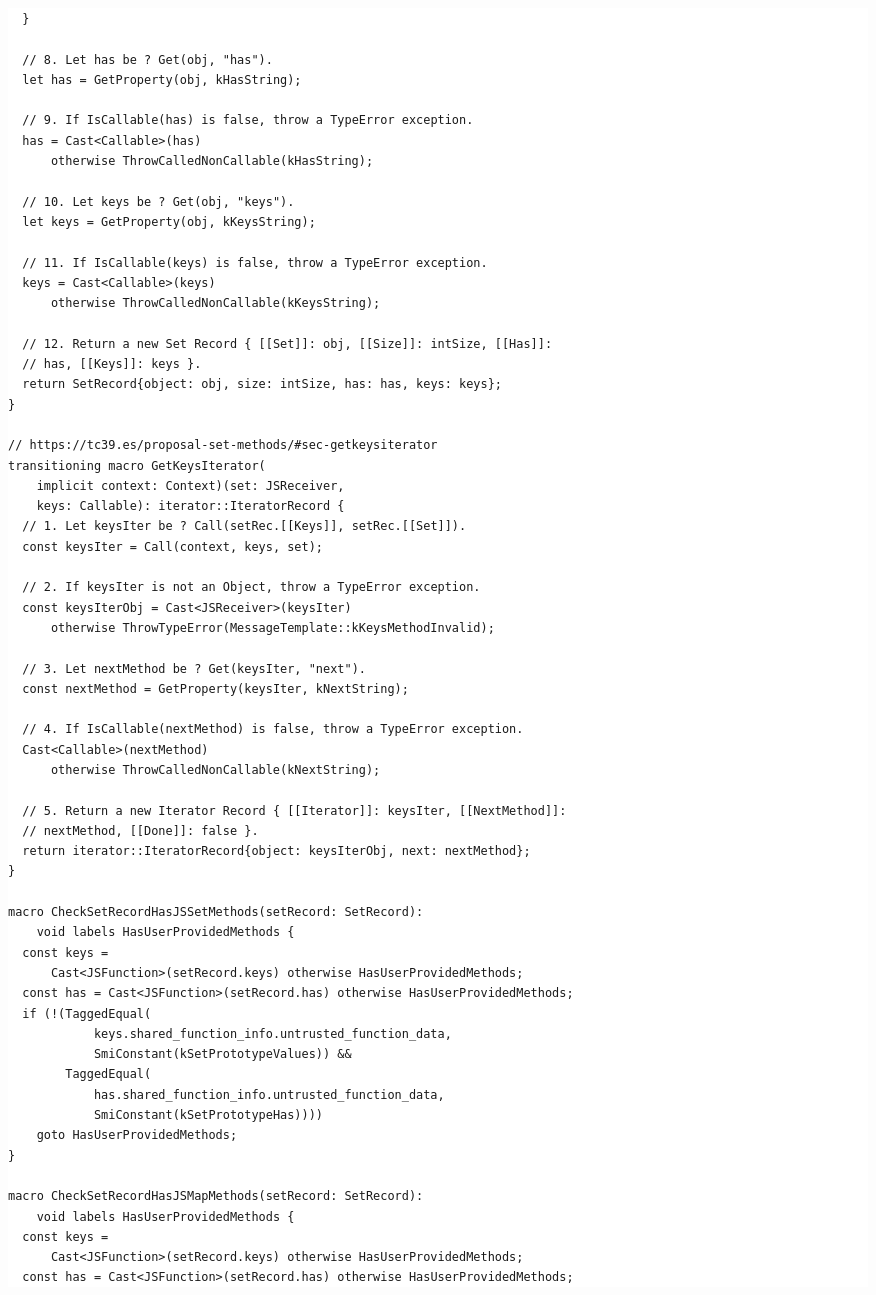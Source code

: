 ```
  }

  // 8. Let has be ? Get(obj, "has").
  let has = GetProperty(obj, kHasString);

  // 9. If IsCallable(has) is false, throw a TypeError exception.
  has = Cast<Callable>(has)
      otherwise ThrowCalledNonCallable(kHasString);

  // 10. Let keys be ? Get(obj, "keys").
  let keys = GetProperty(obj, kKeysString);

  // 11. If IsCallable(keys) is false, throw a TypeError exception.
  keys = Cast<Callable>(keys)
      otherwise ThrowCalledNonCallable(kKeysString);

  // 12. Return a new Set Record { [[Set]]: obj, [[Size]]: intSize, [[Has]]:
  // has, [[Keys]]: keys }.
  return SetRecord{object: obj, size: intSize, has: has, keys: keys};
}

// https://tc39.es/proposal-set-methods/#sec-getkeysiterator
transitioning macro GetKeysIterator(
    implicit context: Context)(set: JSReceiver,
    keys: Callable): iterator::IteratorRecord {
  // 1. Let keysIter be ? Call(setRec.[[Keys]], setRec.[[Set]]).
  const keysIter = Call(context, keys, set);

  // 2. If keysIter is not an Object, throw a TypeError exception.
  const keysIterObj = Cast<JSReceiver>(keysIter)
      otherwise ThrowTypeError(MessageTemplate::kKeysMethodInvalid);

  // 3. Let nextMethod be ? Get(keysIter, "next").
  const nextMethod = GetProperty(keysIter, kNextString);

  // 4. If IsCallable(nextMethod) is false, throw a TypeError exception.
  Cast<Callable>(nextMethod)
      otherwise ThrowCalledNonCallable(kNextString);

  // 5. Return a new Iterator Record { [[Iterator]]: keysIter, [[NextMethod]]:
  // nextMethod, [[Done]]: false }.
  return iterator::IteratorRecord{object: keysIterObj, next: nextMethod};
}

macro CheckSetRecordHasJSSetMethods(setRecord: SetRecord):
    void labels HasUserProvidedMethods {
  const keys =
      Cast<JSFunction>(setRecord.keys) otherwise HasUserProvidedMethods;
  const has = Cast<JSFunction>(setRecord.has) otherwise HasUserProvidedMethods;
  if (!(TaggedEqual(
            keys.shared_function_info.untrusted_function_data,
            SmiConstant(kSetPrototypeValues)) &&
        TaggedEqual(
            has.shared_function_info.untrusted_function_data,
            SmiConstant(kSetPrototypeHas))))
    goto HasUserProvidedMethods;
}

macro CheckSetRecordHasJSMapMethods(setRecord: SetRecord):
    void labels HasUserProvidedMethods {
  const keys =
      Cast<JSFunction>(setRecord.keys) otherwise HasUserProvidedMethods;
  const has = Cast<JSFunction>(setRecord.has) otherwise HasUserProvidedMethods;
```